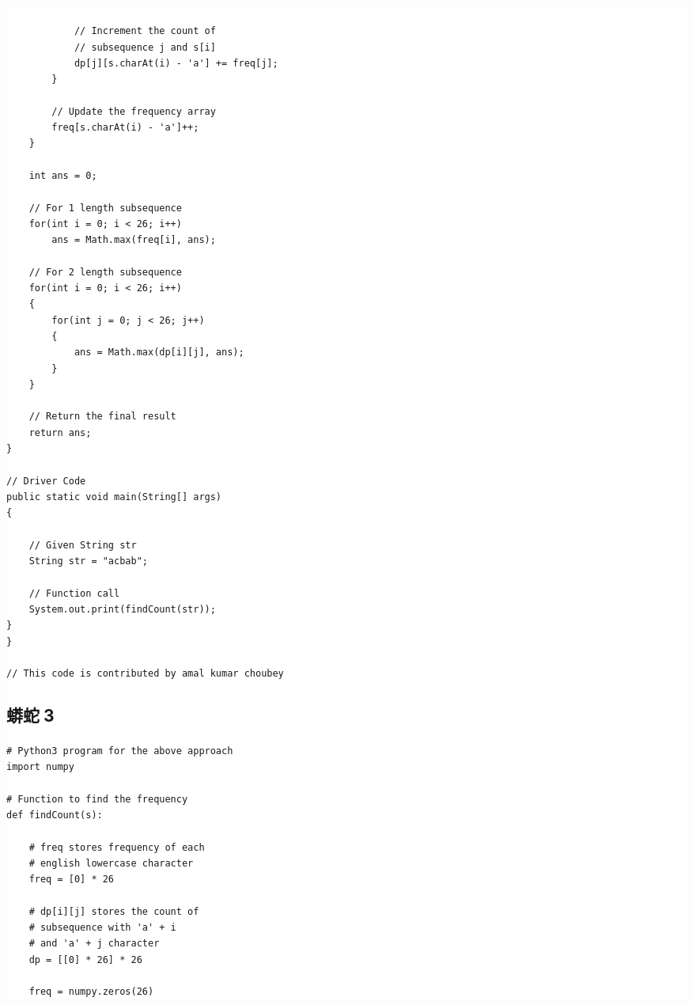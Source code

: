 ```

            // Increment the count of
            // subsequence j and s[i]
            dp[j][s.charAt(i) - 'a'] += freq[j];
        }

        // Update the frequency array
        freq[s.charAt(i) - 'a']++;
    }

    int ans = 0;

    // For 1 length subsequence
    for(int i = 0; i < 26; i++)
        ans = Math.max(freq[i], ans);

    // For 2 length subsequence
    for(int i = 0; i < 26; i++)
    {
        for(int j = 0; j < 26; j++)
        {
            ans = Math.max(dp[i][j], ans);
        }
    }

    // Return the final result
    return ans;
}

// Driver Code
public static void main(String[] args)
{

    // Given String str
    String str = "acbab";

    // Function call
    System.out.print(findCount(str));
}
}

// This code is contributed by amal kumar choubey
```

## 蟒蛇 3

```
# Python3 program for the above approach
import numpy

# Function to find the frequency
def findCount(s):

    # freq stores frequency of each
    # english lowercase character
    freq = [0] * 26

    # dp[i][j] stores the count of
    # subsequence with 'a' + i
    # and 'a' + j character
    dp = [[0] * 26] * 26

    freq = numpy.zeros(26)
```